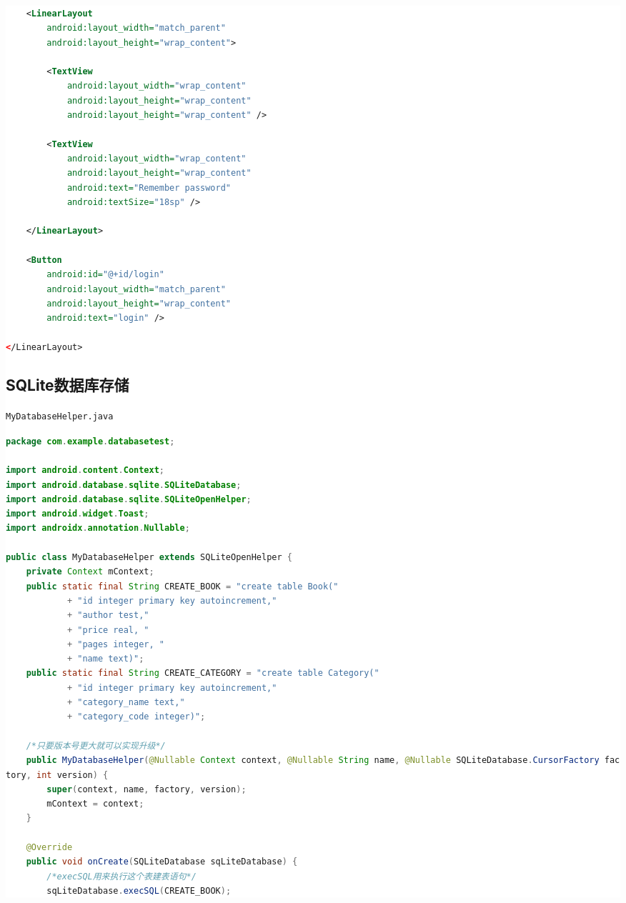 ```xml
    <LinearLayout
        android:layout_width="match_parent"
        android:layout_height="wrap_content">

        <TextView
            android:layout_width="wrap_content"
            android:layout_height="wrap_content" 
            android:layout_height="wrap_content" />

        <TextView
            android:layout_width="wrap_content"
            android:layout_height="wrap_content"
            android:text="Remember password"
            android:textSize="18sp" />

    </LinearLayout>

    <Button
        android:id="@+id/login"
        android:layout_width="match_parent"
        android:layout_height="wrap_content"
        android:text="login" />

</LinearLayout>
```

## SQLite数据库存储

`MyDatabaseHelper.java`

```java
package com.example.databasetest;

import android.content.Context;
import android.database.sqlite.SQLiteDatabase;
import android.database.sqlite.SQLiteOpenHelper;
import android.widget.Toast;
import androidx.annotation.Nullable;

public class MyDatabaseHelper extends SQLiteOpenHelper {
    private Context mContext;
    public static final String CREATE_BOOK = "create table Book("
            + "id integer primary key autoincrement,"
            + "author test,"
            + "price real, "
            + "pages integer, "
            + "name text)";
    public static final String CREATE_CATEGORY = "create table Category("
            + "id integer primary key autoincrement,"
            + "category_name text,"
            + "category_code integer)";

    /*只要版本号更大就可以实现升级*/
    public MyDatabaseHelper(@Nullable Context context, @Nullable String name, @Nullable SQLiteDatabase.CursorFactory factory, int version) {
        super(context, name, factory, version);
        mContext = context;
    }

    @Override
    public void onCreate(SQLiteDatabase sqLiteDatabase) {
        /*execSQL用来执行这个表建表语句*/
        sqLiteDatabase.execSQL(CREATE_BOOK);
```